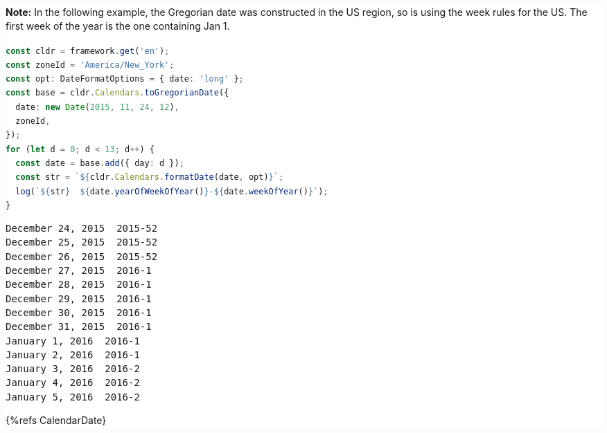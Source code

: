 **Note:** In the following example, the Gregorian date was constructed in the US region, so is using the week rules for the US. The first week of the year is the one containing Jan 1.

```typescript
const cldr = framework.get('en');
const zoneId = 'America/New_York';
const opt: DateFormatOptions = { date: 'long' };
const base = cldr.Calendars.toGregorianDate({
  date: new Date(2015, 11, 24, 12),
  zoneId,
});
for (let d = 0; d < 13; d++) {
  const date = base.add({ day: d });
  const str = `${cldr.Calendars.formatDate(date, opt)}`;
  log(`${str}  ${date.yearOfWeekOfYear()}-${date.weekOfYear()}`);
}
```
<pre class="output">
December 24, 2015  2015-52
December 25, 2015  2015-52
December 26, 2015  2015-52
December 27, 2015  2016-1
December 28, 2015  2016-1
December 29, 2015  2016-1
December 30, 2015  2016-1
December 31, 2015  2016-1
January 1, 2016  2016-1
January 2, 2016  2016-1
January 3, 2016  2016-2
January 4, 2016  2016-2
January 5, 2016  2016-2
</pre>


{%refs CalendarDate}
